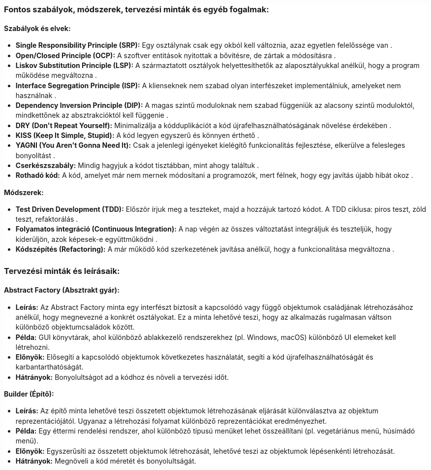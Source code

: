### Fontos szabályok, módszerek, tervezési minták és egyéb fogalmak:

**Szabályok és elvek:**
- **Single Responsibility Principle (SRP):** Egy osztálynak csak egy okból kell változnia, azaz egyetlen felelőssége van .
- **Open/Closed Principle (OCP):** A szoftver entitások nyitottak a bővítésre, de zártak a módosításra .
- **Liskov Substitution Principle (LSP):** A származtatott osztályok helyettesíthetők az alaposztályukkal anélkül, hogy a program működése megváltozna .
- **Interface Segregation Principle (ISP):** A klienseknek nem szabad olyan interfészeket implementálniuk, amelyeket nem használnak .
- **Dependency Inversion Principle (DIP):** A magas szintű moduloknak nem szabad függeniük az alacsony szintű moduloktól, mindkettőnek az absztrakcióktól kell függenie .
- **DRY (Don't Repeat Yourself):** Minimalizálja a kódduplikációt a kód újrafelhasználhatóságának növelése érdekében .
- **KISS (Keep It Simple, Stupid):** A kód legyen egyszerű és könnyen érthető .
- **YAGNI (You Aren't Gonna Need It):** Csak a jelenlegi igényeket kielégítő funkcionalitás fejlesztése, elkerülve a felesleges bonyolítást .
- **Cserkészszabály:** Mindig hagyjuk a kódot tisztábban, mint ahogy találtuk .
- **Rothadó kód:** A kód, amelyet már nem mernek módosítani a programozók, mert félnek, hogy egy javítás újabb hibát okoz .

**Módszerek:**
- **Test Driven Development (TDD):** Először írjuk meg a teszteket, majd a hozzájuk tartozó kódot. A TDD ciklusa: piros teszt, zöld teszt, refaktorálás .
- **Folyamatos integráció (Continuous Integration):** A nap végén az összes változtatást integráljuk és teszteljük, hogy kiderüljön, azok képesek-e együttműködni .
- **Kódszépítés (Refactoring):** A már működő kód szerkezetének javítása anélkül, hogy a funkcionalitása megváltozna .
### Tervezési minták és leírásaik:

**Abstract Factory (Absztrakt gyár):**
- **Leírás:** Az Abstract Factory minta egy interfészt biztosít a kapcsolódó vagy függő objektumok családjának létrehozásához anélkül, hogy megnevezné a konkrét osztályokat. Ez a minta lehetővé teszi, hogy az alkalmazás rugalmasan váltson különböző objektumcsaládok között.
- **Példa:** GUI könyvtárak, ahol különböző ablakkezelő rendszerekhez (pl. Windows, macOS) különböző UI elemeket kell létrehozni.
- **Előnyök:** Elősegíti a kapcsolódó objektumok következetes használatát, segíti a kód újrafelhasználhatóságát és karbantarthatóságát.
- **Hátrányok:** Bonyolultságot ad a kódhoz és növeli a tervezési időt.

**Builder (Építő):**
- **Leírás:** Az építő minta lehetővé teszi összetett objektumok létrehozásának eljárását különválasztva az objektum reprezentációjától. Ugyanaz a létrehozási folyamat különböző reprezentációkat eredményezhet.
- **Példa:** Egy éttermi rendelési rendszer, ahol különböző típusú menüket lehet összeállítani (pl. vegetáriánus menü, húsimádó menü).
- **Előnyök:** Egyszerűsíti az összetett objektumok létrehozását, lehetővé teszi az objektumok lépésenkénti létrehozását.
- **Hátrányok:** Megnöveli a kód méretét és bonyolultságát.
